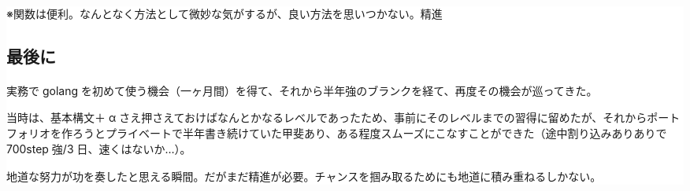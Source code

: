 ※関数は便利。なんとなく方法として微妙な気がするが、良い方法を思いつかない。精進

## 最後に

実務で golang を初めて使う機会（一ヶ月間）を得て、それから半年強のブランクを経て、再度その機会が巡ってきた。

当時は、基本構文＋ α さえ押さえておけばなんとかなるレベルであったため、事前にそのレベルまでの習得に留めたが、それからポートフォリオを作ろうとプライベートで半年書き続けていた甲斐あり、ある程度スムーズにこなすことができた（途中割り込みありありで 700step 強/3 日、速くはないか…）。

地道な努力が功を奏したと思える瞬間。だがまだ精進が必要。チャンスを掴み取るためにも地道に積み重ねるしかない。

